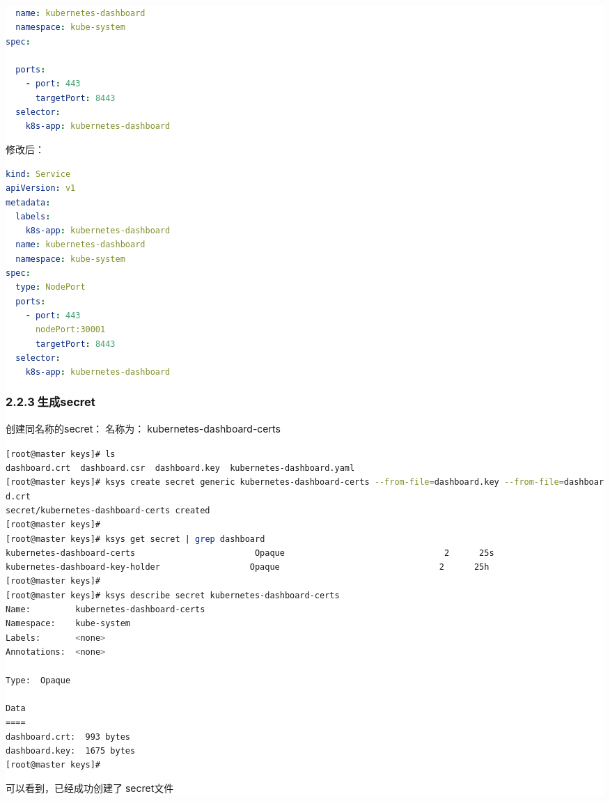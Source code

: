 ```yaml
  name: kubernetes-dashboard
  namespace: kube-system
spec:

  ports:
    - port: 443
      targetPort: 8443
  selector:
    k8s-app: kubernetes-dashboard
```
修改后：
```yaml
kind: Service
apiVersion: v1
metadata:
  labels:
    k8s-app: kubernetes-dashboard
  name: kubernetes-dashboard
  namespace: kube-system
spec:
  type: NodePort
  ports:
    - port: 443
      nodePort:30001
      targetPort: 8443
  selector:
    k8s-app: kubernetes-dashboard
```
### 2.2.3 生成secret

 创建同名称的secret：
名称为： kubernetes-dashboard-certs

```bash
[root@master keys]# ls
dashboard.crt  dashboard.csr  dashboard.key  kubernetes-dashboard.yaml
[root@master keys]# ksys create secret generic kubernetes-dashboard-certs --from-file=dashboard.key --from-file=dashboard.crt 
secret/kubernetes-dashboard-certs created
[root@master keys]# 
[root@master keys]# ksys get secret | grep dashboard
kubernetes-dashboard-certs                        Opaque                                2      25s
kubernetes-dashboard-key-holder                  Opaque                                2      25h
[root@master keys]# 
[root@master keys]# ksys describe secret kubernetes-dashboard-certs  
Name:         kubernetes-dashboard-certs
Namespace:    kube-system
Labels:       <none>
Annotations:  <none>

Type:  Opaque

Data
====
dashboard.crt:  993 bytes
dashboard.key:  1675 bytes
[root@master keys]# 
```
可以看到，已经成功创建了 secret文件
